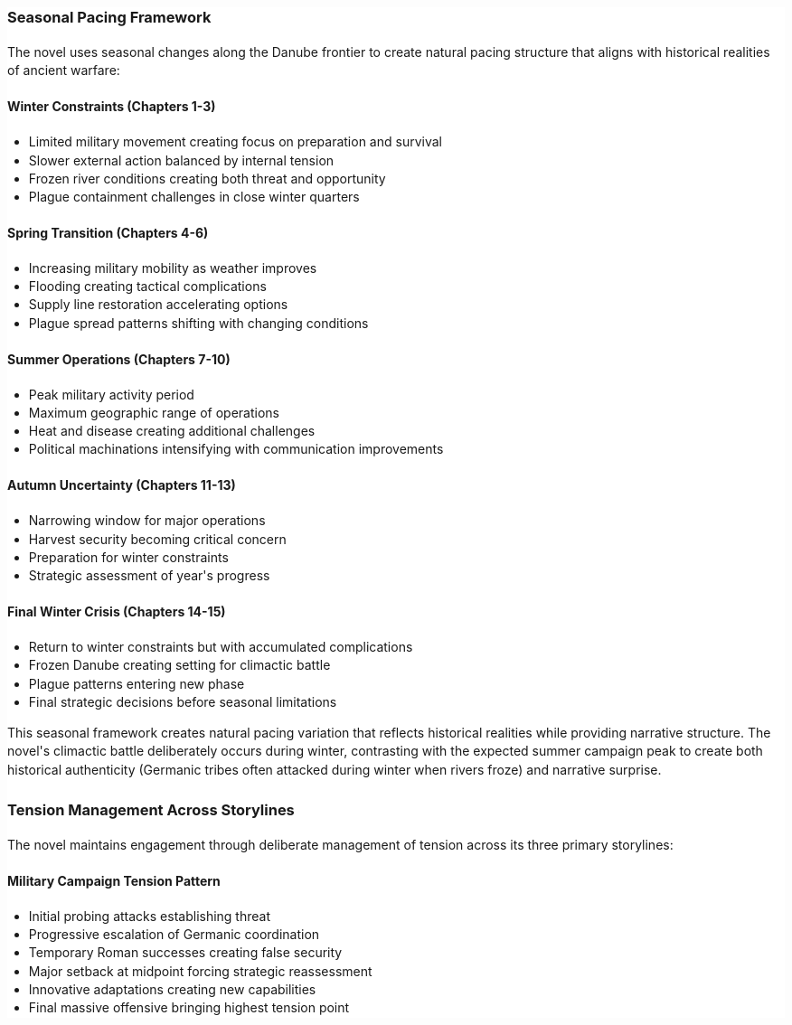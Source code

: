 ### Seasonal Pacing Framework

The novel uses seasonal changes along the Danube frontier to create natural pacing structure that aligns with historical realities of ancient warfare:

#### Winter Constraints (Chapters 1-3)
- Limited military movement creating focus on preparation and survival
- Slower external action balanced by internal tension
- Frozen river conditions creating both threat and opportunity
- Plague containment challenges in close winter quarters

#### Spring Transition (Chapters 4-6)
- Increasing military mobility as weather improves
- Flooding creating tactical complications
- Supply line restoration accelerating options
- Plague spread patterns shifting with changing conditions

#### Summer Operations (Chapters 7-10)
- Peak military activity period
- Maximum geographic range of operations
- Heat and disease creating additional challenges
- Political machinations intensifying with communication improvements

#### Autumn Uncertainty (Chapters 11-13)
- Narrowing window for major operations
- Harvest security becoming critical concern
- Preparation for winter constraints
- Strategic assessment of year's progress

#### Final Winter Crisis (Chapters 14-15)
- Return to winter constraints but with accumulated complications
- Frozen Danube creating setting for climactic battle
- Plague patterns entering new phase
- Final strategic decisions before seasonal limitations

This seasonal framework creates natural pacing variation that reflects historical realities while providing narrative structure. The novel's climactic battle deliberately occurs during winter, contrasting with the expected summer campaign peak to create both historical authenticity (Germanic tribes often attacked during winter when rivers froze) and narrative surprise.

### Tension Management Across Storylines

The novel maintains engagement through deliberate management of tension across its three primary storylines:

#### Military Campaign Tension Pattern
- Initial probing attacks establishing threat
- Progressive escalation of Germanic coordination
- Temporary Roman successes creating false security
- Major setback at midpoint forcing strategic reassessment
- Innovative adaptations creating new capabilities
- Final massive offensive bringing highest tension point
